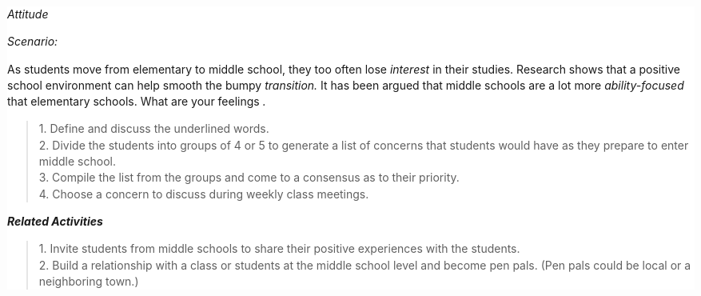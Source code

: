 <i>
Attitude
</i>
</h3>
<p>
<i>
Scenario:
</i>
</p>
<p>
As students move from elementary to middle school, they too often lose
<i>
interest
</i>
in their studies. Research shows that a positive school environment can help smooth the bumpy
<i>
transition.
</i>
It has been argued that middle schools are a lot more
<i>
ability-focused
</i>
that elementary schools. What are your feelings
<i>
.
</i>
</p>
<blockquote>
<dl>
<dt>
1. Define and discuss the underlined words.
<dt>
2. Divide the students into groups of 4 or 5 to generate a list of concerns that students would have as they prepare to enter middle school.
<dt>
3. Compile the list from the groups and come to a consensus as to their priority.
<dt>
4. Choose a concern to discuss during weekly class meetings.
</dt>
</dt>
</dt>
</dt>
</dl>
</blockquote>
<p>
<b>
<i>
<i>
<b>
Related Activities
</b>
</i>
</i>
</b>
<br/>
</p>
<blockquote>
<dl>
<dt>
1. Invite students from middle schools to share their positive experiences with the students.
<dt>
2. Build a relationship with a class or students at the middle school level and become pen pals. (Pen pals could be local or a neighboring town.)
<dt>